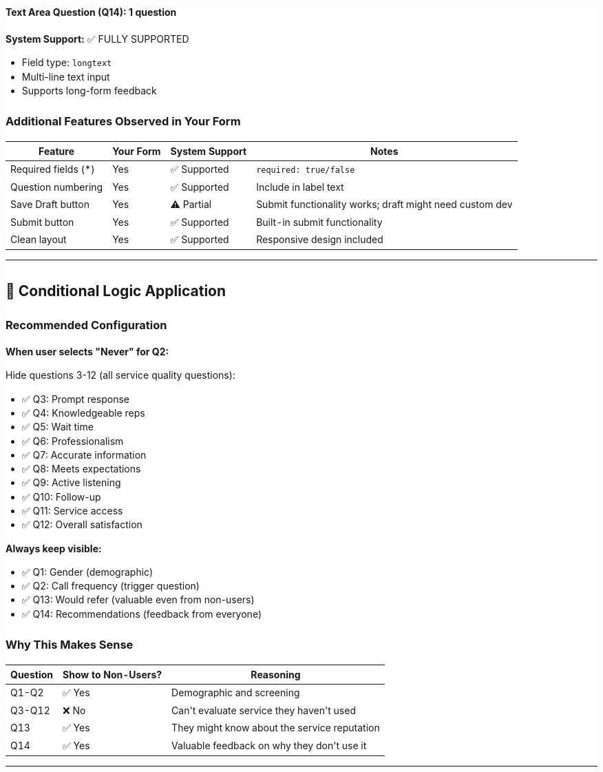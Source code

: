 #### Text Area Question (Q14): 1 question
**System Support:** ✅ FULLY SUPPORTED
- Field type: `longtext`
- Multi-line text input
- Supports long-form feedback

### Additional Features Observed in Your Form

| Feature | Your Form | System Support | Notes |
|---------|-----------|----------------|-------|
| Required fields (*) | Yes | ✅ Supported | `required: true/false` |
| Question numbering | Yes | ✅ Supported | Include in label text |
| Save Draft button | Yes | ⚠️ Partial | Submit functionality works; draft might need custom dev |
| Submit button | Yes | ✅ Supported | Built-in submit functionality |
| Clean layout | Yes | ✅ Supported | Responsive design included |

---

## 🔀 Conditional Logic Application

### Recommended Configuration

**When user selects "Never" for Q2:**

Hide questions 3-12 (all service quality questions):
- ✅ Q3: Prompt response
- ✅ Q4: Knowledgeable reps
- ✅ Q5: Wait time
- ✅ Q6: Professionalism
- ✅ Q7: Accurate information
- ✅ Q8: Meets expectations
- ✅ Q9: Active listening
- ✅ Q10: Follow-up
- ✅ Q11: Service access
- ✅ Q12: Overall satisfaction

**Always keep visible:**
- ✅ Q1: Gender (demographic)
- ✅ Q2: Call frequency (trigger question)
- ✅ Q13: Would refer (valuable even from non-users)
- ✅ Q14: Recommendations (feedback from everyone)

### Why This Makes Sense

| Question | Show to Non-Users? | Reasoning |
|----------|-------------------|-----------|
| Q1-Q2 | ✅ Yes | Demographic and screening |
| Q3-Q12 | ❌ No | Can't evaluate service they haven't used |
| Q13 | ✅ Yes | They might know about the service reputation |
| Q14 | ✅ Yes | Valuable feedback on why they don't use it |

---